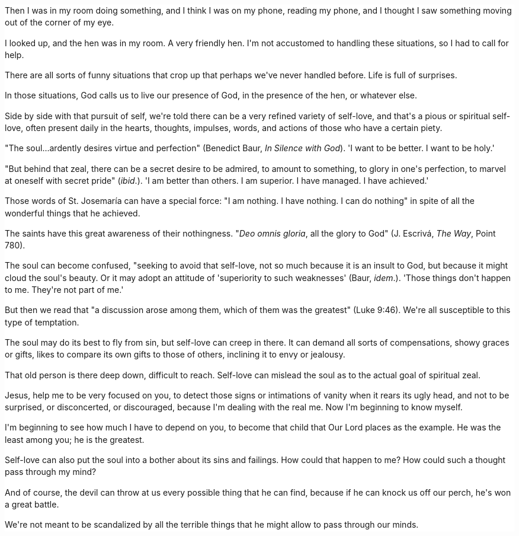 Then I was in my room doing something, and I think I was on my phone, reading my phone, and I thought I saw something moving out of the corner of my eye.

I looked up, and the hen was in my room. A very friendly hen. I'm not accustomed to handling these situations, so I had to call for help.

There are all sorts of funny situations that crop up that perhaps we've never handled before. Life is full of surprises.

In those situations, God calls us to live our presence of God, in the presence of the hen, or whatever else.

Side by side with that pursuit of self, we're told there can be a very refined variety of self-love, and that's a pious or spiritual self-love, often present daily in the hearts, thoughts, impulses, words, and actions of those who have a certain piety.

"The soul...ardently desires virtue and perfection" (Benedict Baur, *In Silence with God*). 'I want to be better. I want to be holy.'

"But behind that zeal, there can be a secret desire to be admired, to amount to something, to glory in one's perfection, to marvel at oneself with secret pride" (*ibid*.). 'I am better than others. I am superior. I have managed. I have achieved.'

Those words of St. Josemaría can have a special force: "I am nothing. I have nothing. I can do nothing" in spite of all the wonderful things that he achieved.

The saints have this great awareness of their nothingness. "*Deo omnis gloria*, all the glory to God" (J. Escrivá, *The Way*, Point 780).

The soul can become confused, "seeking to avoid that self-love, not so much because it is an insult to God, but because it might cloud the soul's beauty. Or it may adopt an attitude of 'superiority to such weaknesses' (Baur, *idem*.). 'Those things don't happen to me. They're not part of me.'

But then we read that "a discussion arose among them, which of them was the greatest" (Luke 9:46). We're all susceptible to this type of temptation.

The soul may do its best to fly from sin, but self-love can creep in there. It can demand all sorts of compensations, showy graces or gifts, likes to compare its own gifts to those of others, inclining it to envy or jealousy.

That old person is there deep down, difficult to reach. Self-love can mislead the soul as to the actual goal of spiritual zeal.

Jesus, help me to be very focused on you, to detect those signs or intimations of vanity when it rears its ugly head, and not to be surprised, or disconcerted, or discouraged, because I'm dealing with the real me. Now I'm beginning to know myself.

I'm beginning to see how much I have to depend on you, to become that child that Our Lord places as the example. He was the least among you; he is the greatest.

Self-love can also put the soul into a bother about its sins and failings. How could that happen to me? How could such a thought pass through my mind?

And of course, the devil can throw at us every possible thing that he can find, because if he can knock us off our perch, he's won a great battle.

We're not meant to be scandalized by all the terrible things that he might allow to pass through our minds.
